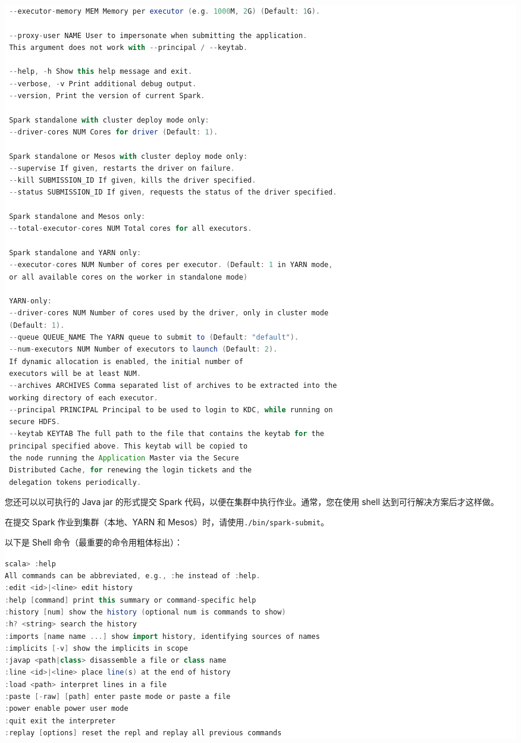 ```scala
 --executor-memory MEM Memory per executor (e.g. 1000M, 2G) (Default: 1G).

 --proxy-user NAME User to impersonate when submitting the application.
 This argument does not work with --principal / --keytab.

 --help, -h Show this help message and exit.
 --verbose, -v Print additional debug output.
 --version, Print the version of current Spark.

 Spark standalone with cluster deploy mode only:
 --driver-cores NUM Cores for driver (Default: 1).

 Spark standalone or Mesos with cluster deploy mode only:
 --supervise If given, restarts the driver on failure.
 --kill SUBMISSION_ID If given, kills the driver specified.
 --status SUBMISSION_ID If given, requests the status of the driver specified.

 Spark standalone and Mesos only:
 --total-executor-cores NUM Total cores for all executors.

 Spark standalone and YARN only:
 --executor-cores NUM Number of cores per executor. (Default: 1 in YARN mode,
 or all available cores on the worker in standalone mode)

 YARN-only:
 --driver-cores NUM Number of cores used by the driver, only in cluster mode
 (Default: 1).
 --queue QUEUE_NAME The YARN queue to submit to (Default: "default").
 --num-executors NUM Number of executors to launch (Default: 2).
 If dynamic allocation is enabled, the initial number of
 executors will be at least NUM.
 --archives ARCHIVES Comma separated list of archives to be extracted into the
 working directory of each executor.
 --principal PRINCIPAL Principal to be used to login to KDC, while running on
 secure HDFS.
 --keytab KEYTAB The full path to the file that contains the keytab for the
 principal specified above. This keytab will be copied to
 the node running the Application Master via the Secure
 Distributed Cache, for renewing the login tickets and the
 delegation tokens periodically.

```

您还可以以可执行的 Java jar 的形式提交 Spark 代码，以便在集群中执行作业。通常，您在使用 shell 达到可行解决方案后才这样做。

在提交 Spark 作业到集群（本地、YARN 和 Mesos）时，请使用`./bin/spark-submit`。

以下是 Shell 命令（最重要的命令用粗体标出）：

```scala
scala> :help
All commands can be abbreviated, e.g., :he instead of :help.
:edit <id>|<line> edit history
:help [command] print this summary or command-specific help
:history [num] show the history (optional num is commands to show)
:h? <string> search the history
:imports [name name ...] show import history, identifying sources of names
:implicits [-v] show the implicits in scope
:javap <path|class> disassemble a file or class name
:line <id>|<line> place line(s) at the end of history
:load <path> interpret lines in a file
:paste [-raw] [path] enter paste mode or paste a file
:power enable power user mode
:quit exit the interpreter
:replay [options] reset the repl and replay all previous commands
```